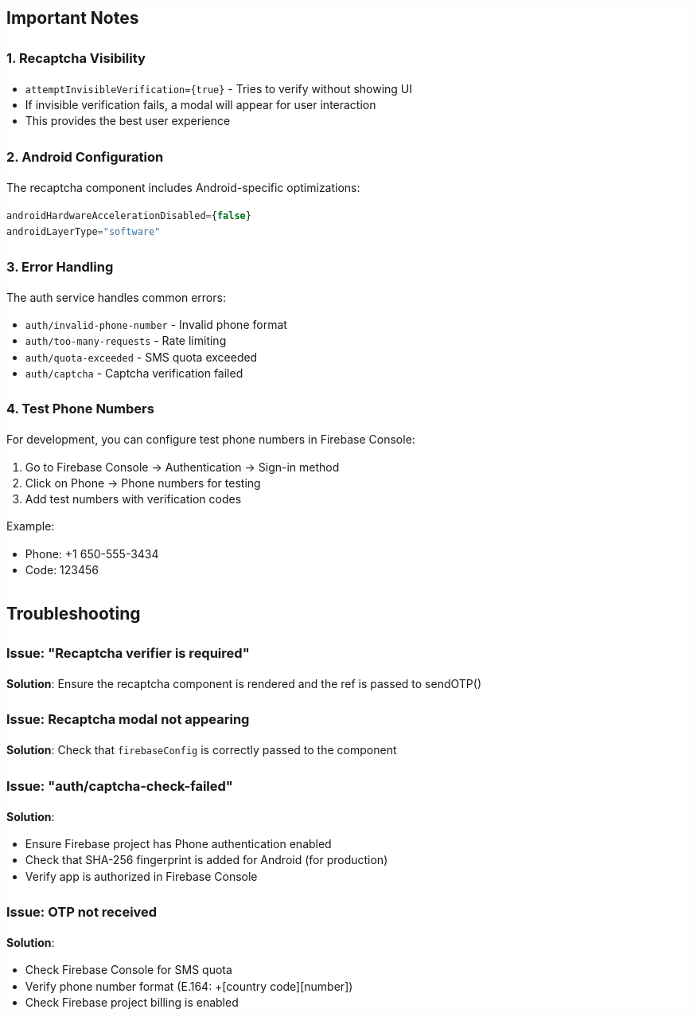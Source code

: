 ## Important Notes

### 1. **Recaptcha Visibility**
- `attemptInvisibleVerification={true}` - Tries to verify without showing UI
- If invisible verification fails, a modal will appear for user interaction
- This provides the best user experience

### 2. **Android Configuration**
The recaptcha component includes Android-specific optimizations:
```typescript
androidHardwareAccelerationDisabled={false}
androidLayerType="software"
```

### 3. **Error Handling**
The auth service handles common errors:
- `auth/invalid-phone-number` - Invalid phone format
- `auth/too-many-requests` - Rate limiting
- `auth/quota-exceeded` - SMS quota exceeded
- `auth/captcha` - Captcha verification failed

### 4. **Test Phone Numbers**
For development, you can configure test phone numbers in Firebase Console:
1. Go to Firebase Console → Authentication → Sign-in method
2. Click on Phone → Phone numbers for testing
3. Add test numbers with verification codes

Example:
- Phone: +1 650-555-3434
- Code: 123456

## Troubleshooting

### Issue: "Recaptcha verifier is required"
**Solution**: Ensure the recaptcha component is rendered and the ref is passed to sendOTP()

### Issue: Recaptcha modal not appearing
**Solution**: Check that `firebaseConfig` is correctly passed to the component

### Issue: "auth/captcha-check-failed"
**Solution**: 
- Ensure Firebase project has Phone authentication enabled
- Check that SHA-256 fingerprint is added for Android (for production)
- Verify app is authorized in Firebase Console

### Issue: OTP not received
**Solution**:
- Check Firebase Console for SMS quota
- Verify phone number format (E.164: +[country code][number])
- Check Firebase project billing is enabled

